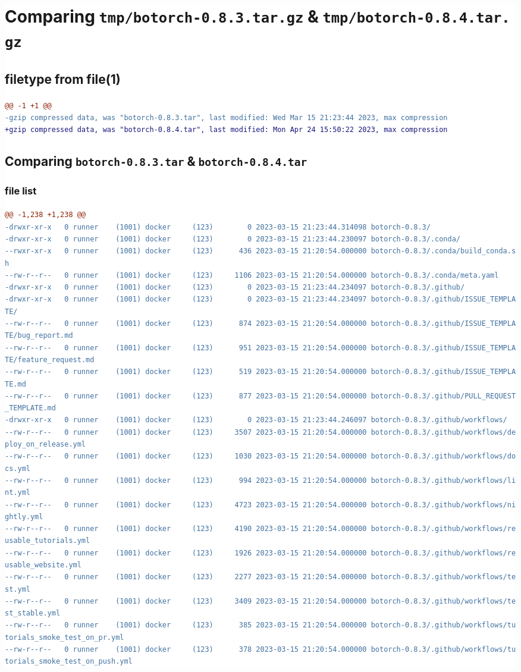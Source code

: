 # Comparing `tmp/botorch-0.8.3.tar.gz` & `tmp/botorch-0.8.4.tar.gz`

## filetype from file(1)

```diff
@@ -1 +1 @@
-gzip compressed data, was "botorch-0.8.3.tar", last modified: Wed Mar 15 21:23:44 2023, max compression
+gzip compressed data, was "botorch-0.8.4.tar", last modified: Mon Apr 24 15:50:22 2023, max compression
```

## Comparing `botorch-0.8.3.tar` & `botorch-0.8.4.tar`

### file list

```diff
@@ -1,238 +1,238 @@
-drwxr-xr-x   0 runner    (1001) docker     (123)        0 2023-03-15 21:23:44.314098 botorch-0.8.3/
-drwxr-xr-x   0 runner    (1001) docker     (123)        0 2023-03-15 21:23:44.230097 botorch-0.8.3/.conda/
--rwxr-xr-x   0 runner    (1001) docker     (123)      436 2023-03-15 21:20:54.000000 botorch-0.8.3/.conda/build_conda.sh
--rw-r--r--   0 runner    (1001) docker     (123)     1106 2023-03-15 21:20:54.000000 botorch-0.8.3/.conda/meta.yaml
-drwxr-xr-x   0 runner    (1001) docker     (123)        0 2023-03-15 21:23:44.234097 botorch-0.8.3/.github/
-drwxr-xr-x   0 runner    (1001) docker     (123)        0 2023-03-15 21:23:44.234097 botorch-0.8.3/.github/ISSUE_TEMPLATE/
--rw-r--r--   0 runner    (1001) docker     (123)      874 2023-03-15 21:20:54.000000 botorch-0.8.3/.github/ISSUE_TEMPLATE/bug_report.md
--rw-r--r--   0 runner    (1001) docker     (123)      951 2023-03-15 21:20:54.000000 botorch-0.8.3/.github/ISSUE_TEMPLATE/feature_request.md
--rw-r--r--   0 runner    (1001) docker     (123)      519 2023-03-15 21:20:54.000000 botorch-0.8.3/.github/ISSUE_TEMPLATE.md
--rw-r--r--   0 runner    (1001) docker     (123)      877 2023-03-15 21:20:54.000000 botorch-0.8.3/.github/PULL_REQUEST_TEMPLATE.md
-drwxr-xr-x   0 runner    (1001) docker     (123)        0 2023-03-15 21:23:44.246097 botorch-0.8.3/.github/workflows/
--rw-r--r--   0 runner    (1001) docker     (123)     3507 2023-03-15 21:20:54.000000 botorch-0.8.3/.github/workflows/deploy_on_release.yml
--rw-r--r--   0 runner    (1001) docker     (123)     1030 2023-03-15 21:20:54.000000 botorch-0.8.3/.github/workflows/docs.yml
--rw-r--r--   0 runner    (1001) docker     (123)      994 2023-03-15 21:20:54.000000 botorch-0.8.3/.github/workflows/lint.yml
--rw-r--r--   0 runner    (1001) docker     (123)     4723 2023-03-15 21:20:54.000000 botorch-0.8.3/.github/workflows/nightly.yml
--rw-r--r--   0 runner    (1001) docker     (123)     4190 2023-03-15 21:20:54.000000 botorch-0.8.3/.github/workflows/reusable_tutorials.yml
--rw-r--r--   0 runner    (1001) docker     (123)     1926 2023-03-15 21:20:54.000000 botorch-0.8.3/.github/workflows/reusable_website.yml
--rw-r--r--   0 runner    (1001) docker     (123)     2277 2023-03-15 21:20:54.000000 botorch-0.8.3/.github/workflows/test.yml
--rw-r--r--   0 runner    (1001) docker     (123)     3409 2023-03-15 21:20:54.000000 botorch-0.8.3/.github/workflows/test_stable.yml
--rw-r--r--   0 runner    (1001) docker     (123)      385 2023-03-15 21:20:54.000000 botorch-0.8.3/.github/workflows/tutorials_smoke_test_on_pr.yml
--rw-r--r--   0 runner    (1001) docker     (123)      378 2023-03-15 21:20:54.000000 botorch-0.8.3/.github/workflows/tutorials_smoke_test_on_push.yml
```